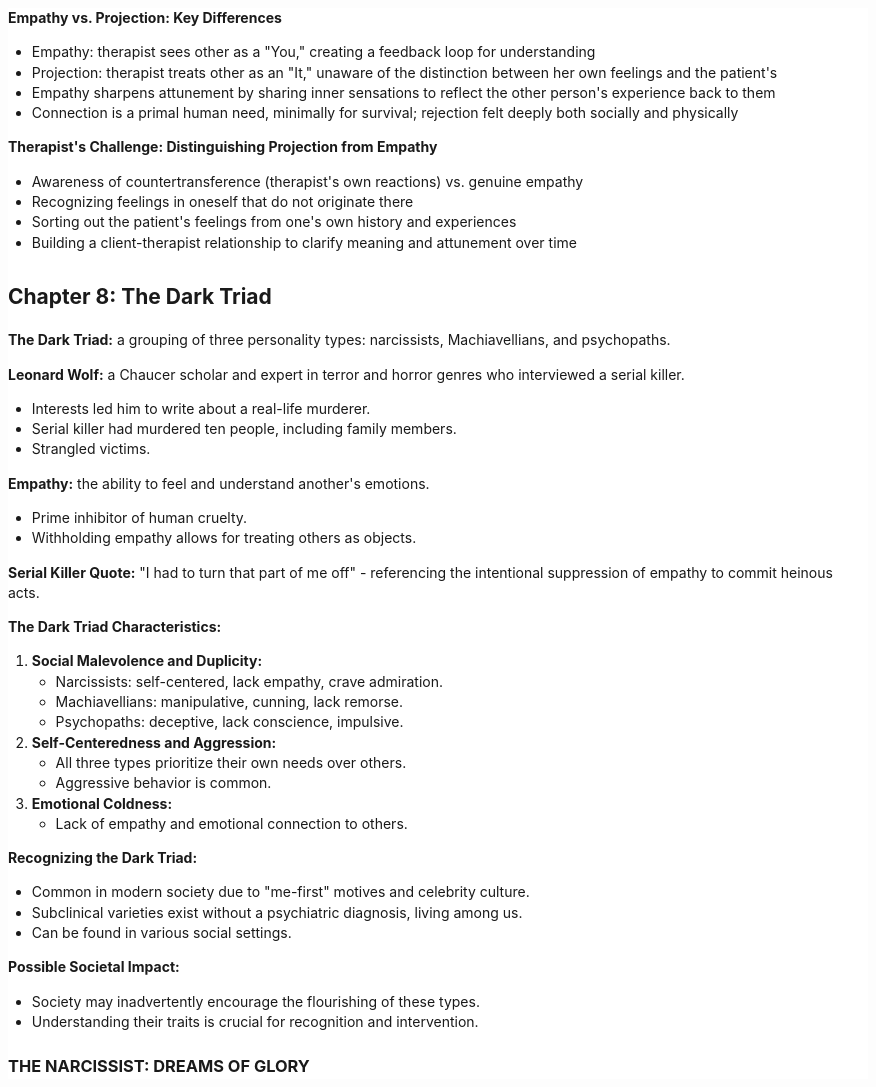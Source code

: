**Empathy vs. Projection: Key Differences**
* Empathy: therapist sees other as a "You," creating a feedback loop for understanding
* Projection: therapist treats other as an "It," unaware of the distinction between her own feelings and the patient's
* Empathy sharpens attunement by sharing inner sensations to reflect the other person's experience back to them
* Connection is a primal human need, minimally for survival; rejection felt deeply both socially and physically

**Therapist's Challenge: Distinguishing Projection from Empathy**
* Awareness of countertransference (therapist's own reactions) vs. genuine empathy
* Recognizing feelings in oneself that do not originate there
* Sorting out the patient's feelings from one's own history and experiences
* Building a client-therapist relationship to clarify meaning and attunement over time

## Chapter 8: The Dark Triad

**The Dark Triad:** a grouping of three personality types: narcissists, 
Machiavellians, and psychopaths.

**Leonard Wolf:** a Chaucer scholar and expert in terror and horror genres who 
interviewed a serial killer.
* Interests led him to write about a real-life murderer.
* Serial killer had murdered ten people, including family members.
* Strangled victims.

**Empathy:** the ability to feel and understand another's emotions.
* Prime inhibitor of human cruelty.
* Withholding empathy allows for treating others as objects.

**Serial Killer Quote:** "I had to turn that part of me off" - referencing the 
intentional suppression of empathy to commit heinous acts.

**The Dark Triad Characteristics:**

1. **Social Malevolence and Duplicity:**
   * Narcissists: self-centered, lack empathy, crave admiration.
   * Machiavellians: manipulative, cunning, lack remorse.
   * Psychopaths: deceptive, lack conscience, impulsive.
2. **Self-Centeredness and Aggression:**
   * All three types prioritize their own needs over others.
   * Aggressive behavior is common.
3. **Emotional Coldness:**
   * Lack of empathy and emotional connection to others.

**Recognizing the Dark Triad:**
* Common in modern society due to "me-first" motives and celebrity culture.
* Subclinical varieties exist without a psychiatric diagnosis, living among us.
* Can be found in various social settings.

**Possible Societal Impact:**
* Society may inadvertently encourage the flourishing of these types.
* Understanding their traits is crucial for recognition and intervention.

### THE NARCISSIST: DREAMS OF GLORY

